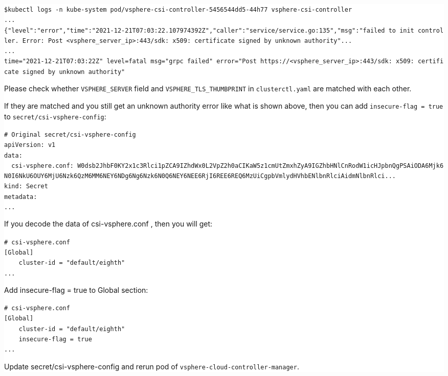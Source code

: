 ```
$kubectl logs -n kube-system pod/vsphere-csi-controller-5456544dd5-44h77 vsphere-csi-controller
...
{"level":"error","time":"2021-12-21T07:03:22.107974392Z","caller":"service/service.go:135","msg":"failed to init controller. Error: Post <vsphere_server_ip>:443/sdk: x509: certificate signed by unknown authority"...
...
time="2021-12-21T07:03:22Z" level=fatal msg="grpc failed" error="Post https://<vsphere_server_ip>:443/sdk: x509: certificate signed by unknown authority"
```

Please check whether `VSPHERE_SERVER` field and `VSPHERE_TLS_THUMBPRINT` in `clusterctl.yaml` are matched with each other.

If they are matched and you still get an unknown authority error like what is shown above, then you can add `insecure-flag = true` to `secret/csi-vsphere-config`:

```
# Original secret/csi-vsphere-config
apiVersion: v1
data:
  csi-vsphere.conf: W0dsb2JhbF0KY2x1c3Rlci1pZCA9IZhdWx0L2VpZ2h0aCIKaW5z1cmUtZmxhZyA9IGZhbHNlCnRodW1icHJpbnQgPSAiODA6Mjk6N0I6NkU6OUY6MjU6Nzk6QzM6MM6NEY6NDg6Ng6Nzk6N0Q6NEY6NEE6RjI6REE6REQ6MzUiCgpbVmlydHVhbENlbnRlciAidmNlbnRlci...
kind: Secret
metadata:
...
```

If you decode the data of csi-vsphere.conf , then you will get:

```
# csi-vsphere.conf
[Global]
    cluster-id = "default/eighth"
...
```

Add insecure-flag = true to Global section:

```
# csi-vsphere.conf
[Global]
    cluster-id = "default/eighth"
	insecure-flag = true
...
```

Update secret/csi-vsphere-config and rerun pod of `vsphere-cloud-controller-manager`.